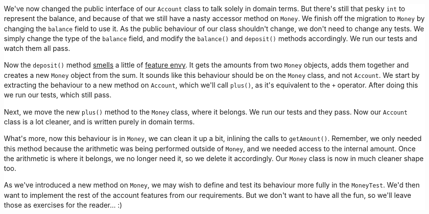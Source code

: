 We've now changed the public interface of our `Account` class to talk solely in domain terms.
But there's still that pesky `int` to represent the balance, and because of that we still have a nasty accessor method on `Money`.
We finish off the migration to `Money` by changing the `balance` field to use it.
As the public behaviour of our class shouldn't change, we don't need to change any tests.
We simply change the type of the `balance` field, and modify the `balance()` and `deposit()` methods accordingly.
We run our tests and watch them all pass.

Now the `deposit()` method [smells](https://martinfowler.com/bliki/CodeSmell.html) a little of [feature envy](https://refactoring.guru/smells/feature-envy).
It gets the amounts from two `Money` objects, adds them together and creates a new `Money` object from the sum.
It sounds like this behaviour should be on the `Money` class, and not `Account`.
We start by extracting the behaviour to a new method on `Account`, which we'll call `plus()`, as it's equivalent to the `+` operator.
After doing this we run our tests, which still pass.

Next, we move the new `plus()` method to the `Money` class, where it belongs.
We run our tests and they pass.
Now our `Account` class is a lot cleaner, and is written purely in domain terms.

What's more, now this behaviour is in `Money`, we can clean it up a bit, inlining the calls to `getAmount()`.
Remember, we only needed this method because the arithmetic was being performed outside of `Money`, and we needed access to the internal amount.
Once the arithmetic is where it belongs, we no longer need it, so we delete it accordingly.
Our `Money` class is now in much cleaner shape too.

As we've introduced a new method on `Money`, we may wish to define and test its behaviour more fully in the `MoneyTest`.
We'd then want to implement the rest of the account features from our requirements.
But we don't want to have all the fun, so we'll leave those as exercises for the reader... :)
